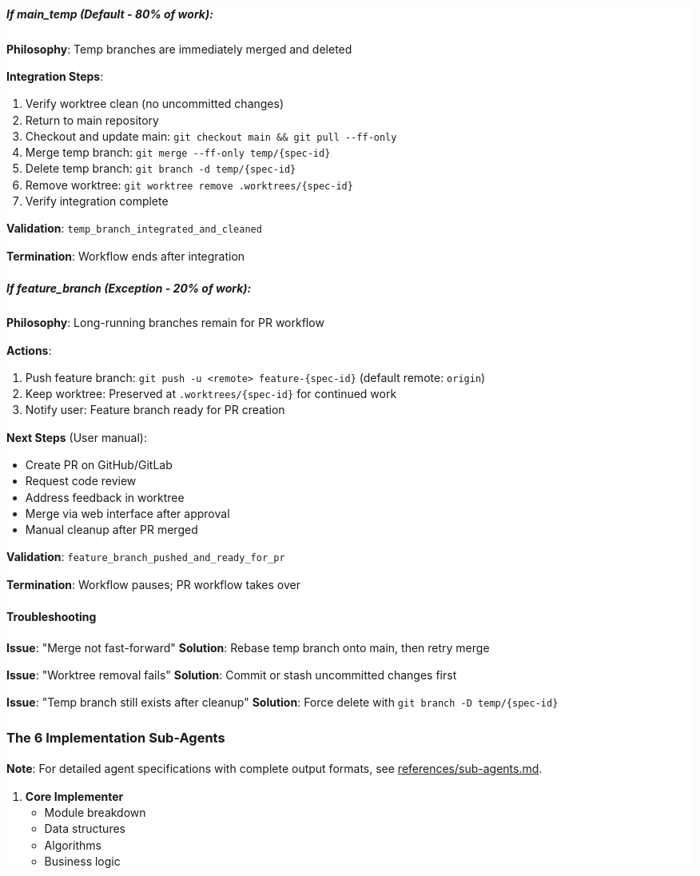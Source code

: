 ##### If main_temp (Default - 80% of work):

**Philosophy**: Temp branches are immediately merged and deleted

**Integration Steps**:
1. Verify worktree clean (no uncommitted changes)
2. Return to main repository
3. Checkout and update main: `git checkout main && git pull --ff-only`
4. Merge temp branch: `git merge --ff-only temp/{spec-id}`
5. Delete temp branch: `git branch -d temp/{spec-id}`
6. Remove worktree: `git worktree remove .worktrees/{spec-id}`
7. Verify integration complete

**Validation**: `temp_branch_integrated_and_cleaned`

**Termination**: Workflow ends after integration

##### If feature_branch (Exception - 20% of work):

**Philosophy**: Long-running branches remain for PR workflow

**Actions**:
1. Push feature branch: `git push -u <remote> feature-{spec-id}` (default remote: `origin`)
2. Keep worktree: Preserved at `.worktrees/{spec-id}` for continued work
3. Notify user: Feature branch ready for PR creation

**Next Steps** (User manual):
- Create PR on GitHub/GitLab
- Request code review
- Address feedback in worktree
- Merge via web interface after approval
- Manual cleanup after PR merged

**Validation**: `feature_branch_pushed_and_ready_for_pr`

**Termination**: Workflow pauses; PR workflow takes over

#### Troubleshooting

**Issue**: "Merge not fast-forward"
**Solution**: Rebase temp branch onto main, then retry merge

**Issue**: "Worktree removal fails"
**Solution**: Commit or stash uncommitted changes first

**Issue**: "Temp branch still exists after cleanup"
**Solution**: Force delete with `git branch -D temp/{spec-id}`

### The 6 Implementation Sub-Agents

**Note**: For detailed agent specifications with complete output formats, see [references/sub-agents.md](references/sub-agents.md).

1. **Core Implementer**
   - Module breakdown
   - Data structures
   - Algorithms
   - Business logic
